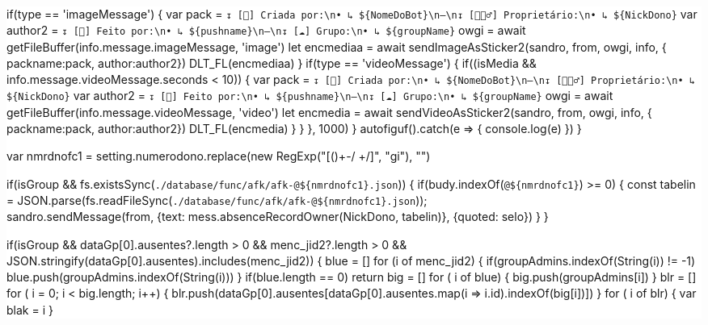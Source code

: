 if(type == 'imageMessage') {
var pack = `↧ [🤖] Criada por:\n• ↳ ${NomeDoBot}\n—\n↧ [🕵🏻‍♂️] Proprietário:\n• ↳ ${NickDono}`
var author2 = `↧ [👤] Feito por:\n• ↳ ${pushname}\n—\n↧ [☁️] Grupo:\n• ↳ ${groupName}`
owgi = await getFileBuffer(info.message.imageMessage, 'image')
let encmediaa = await sendImageAsSticker2(sandro, from, owgi, info, { packname:pack, author:author2})
DLT_FL(encmediaa)
}
if(type == 'videoMessage') {
if((isMedia && info.message.videoMessage.seconds < 10)) {
var pack = `↧ [🤖] Criada por:\n• ↳ ${NomeDoBot}\n—\n↧ [🕵🏻‍♂️] Proprietário:\n• ↳ ${NickDono}`
var author2 = `↧ [👤] Feito por:\n• ↳ ${pushname}\n—\n↧ [☁️] Grupo:\n• ↳ ${groupName}`
owgi = await getFileBuffer(info.message.videoMessage, 'video')
let encmedia = await sendVideoAsSticker2(sandro, from, owgi, info, { packname:pack, author:author2})
DLT_FL(encmedia)
}
} 
}, 1000)
}
autofiguf().catch(e => {
console.log(e)
})
}

var nmrdnofc1 = setting.numerodono.replace(new RegExp("[()+-/ +/]", "gi"), "")

if(isGroup && fs.existsSync(`./database/func/afk/afk-@${nmrdnofc1}.json`)) {
if(budy.indexOf(`@${nmrdnofc1}`) >= 0) {
const tabelin = JSON.parse(fs.readFileSync(`./database/func/afk/afk-@${nmrdnofc1}.json`));  
sandro.sendMessage(from, {text: mess.absenceRecordOwner(NickDono, tabelin)}, {quoted: selo})
}
}

if(isGroup && dataGp[0].ausentes?.length > 0 && menc_jid2?.length > 0 && JSON.stringify(dataGp[0].ausentes).includes(menc_jid2)) {
blue = [] 
for (i of menc_jid2) {
if(groupAdmins.indexOf(String(i)) != -1) blue.push(groupAdmins.indexOf(String(i)))
}
if(blue.length == 0) return
big = [] 
for ( i of blue) {
big.push(groupAdmins[i])
}
blr = []
for ( i = 0; i < big.length; i++) {
blr.push(dataGp[0].ausentes[dataGp[0].ausentes.map(i => i.id).indexOf(big[i])])
}
for ( i of blr) {
var blak = i
}
